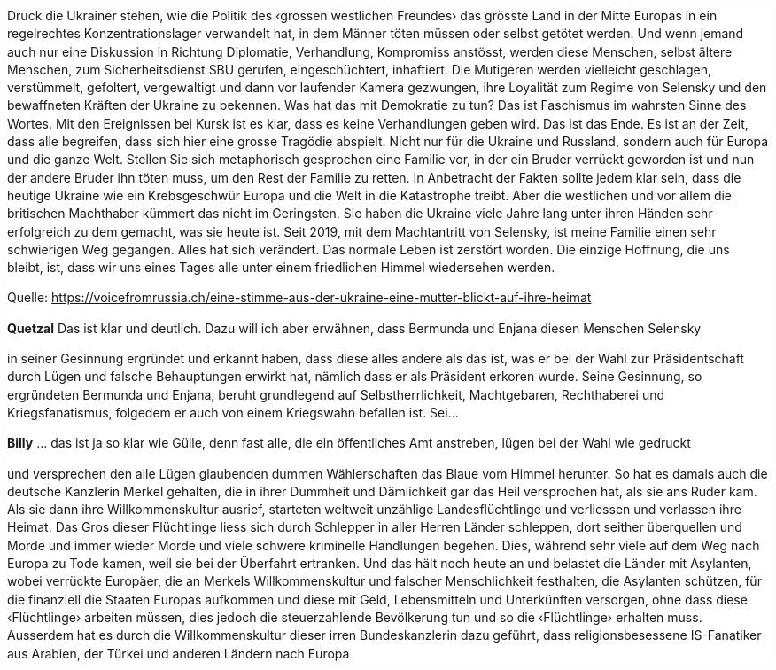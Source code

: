 Druck die Ukrainer stehen, wie die Politik des ‹grossen westlichen Freundes› das grösste Land in der Mitte Europas
in ein regelrechtes Konzentrationslager verwandelt hat, in dem Männer töten müssen oder selbst getötet werden.
Und wenn jemand auch nur eine Diskussion in Richtung Diplomatie, Verhandlung, Kompromiss anstösst, werden
diese Menschen, selbst ältere Menschen, zum Sicherheitsdienst SBU gerufen, eingeschüchtert, inhaftiert. Die Mutigeren werden vielleicht geschlagen, verstümmelt, gefoltert, vergewaltigt und dann vor laufender Kamera gezwungen,
ihre Loyalität zum Regime von Selensky und den bewaffneten Kräften der Ukraine zu bekennen. Was hat das mit
Demokratie zu tun? Das ist Faschismus im wahrsten Sinne des Wortes.
Mit den Ereignissen bei Kursk ist es klar, dass es keine Verhandlungen geben wird. Das ist das Ende. Es ist an der Zeit,
dass alle begreifen, dass sich hier eine grosse Tragödie abspielt. Nicht nur für die Ukraine und Russland, sondern auch
für Europa und die ganze Welt. Stellen Sie sich metaphorisch gesprochen eine Familie vor, in der ein Bruder verrückt
geworden ist und nun der andere Bruder ihn töten muss, um den Rest der Familie zu retten.
In Anbetracht der Fakten sollte jedem klar sein, dass die heutige Ukraine wie ein Krebsgeschwür Europa und die Welt
in die Katastrophe treibt. Aber die westlichen und vor allem die britischen Machthaber kümmert das nicht im Geringsten. Sie haben die Ukraine viele Jahre lang unter ihren Händen sehr erfolgreich zu dem gemacht, was sie heute
ist.
Seit 2019, mit dem Machtantritt von Selensky, ist meine Familie einen sehr schwierigen Weg gegangen. Alles hat sich
verändert. Das normale Leben ist zerstört worden. Die einzige Hoffnung, die uns bleibt, ist, dass wir uns eines Tages
alle unter einem friedlichen Himmel wiedersehen werden.

Quelle: https://voicefromrussia.ch/eine-stimme-aus-der-ukraine-eine-mutter-blickt-auf-ihre-heimat

**Quetzal** Das ist klar und deutlich. Dazu will ich aber erwähnen, dass Bermunda und Enjana diesen Menschen Selensky

in seiner Gesinnung ergründet und erkannt haben, dass diese alles andere als das ist, was er bei der Wahl zur Präsidentschaft durch Lügen und falsche Behauptungen erwirkt hat, nämlich dass er als Präsident erkoren wurde. Seine Gesinnung,
so ergründeten Bermunda und Enjana, beruht grundlegend auf Selbstherrlichkeit, Machtgebaren, Rechthaberei und Kriegsfanatismus, folgedem er auch von einem Kriegswahn befallen ist. Sei…

**Billy** … das ist ja so klar wie Gülle, denn fast alle, die ein öffentliches Amt anstreben, lügen bei der Wahl wie gedruckt

und versprechen den alle Lügen glaubenden dummen Wählerschaften das Blaue vom Himmel herunter. So hat es damals
auch die deutsche Kanzlerin Merkel gehalten, die in ihrer Dummheit und Dämlichkeit gar das Heil versprochen hat, als sie
ans Ruder kam. Als sie dann ihre Willkommenskultur ausrief, starteten weltweit unzählige Landesflüchtlinge und verliessen
und verlassen ihre Heimat. Das Gros dieser Flüchtlinge liess sich durch Schlepper in aller Herren Länder schleppen, dort
seither überquellen und Morde und immer wieder Morde und viele schwere kriminelle Handlungen begehen. Dies, während sehr viele auf dem Weg nach Europa zu Tode kamen, weil sie bei der Überfahrt ertranken. Und das hält noch heute
an und belastet die Länder mit Asylanten, wobei verrückte Europäer, die an Merkels Willkommenskultur und falscher
Menschlichkeit festhalten, die Asylanten schützen, für die finanziell die Staaten Europas aufkommen und diese mit Geld,
Lebensmitteln und Unterkünften versorgen, ohne dass diese ‹Flüchtlinge› arbeiten müssen, dies jedoch die steuerzahlende
Bevölkerung tun und so die ‹Flüchtlinge› erhalten muss. Ausserdem hat es durch die Willkommenskultur dieser irren Bundeskanzlerin dazu geführt, dass religionsbesessene IS-Fanatiker aus Arabien, der Türkei und anderen Ländern nach Europa